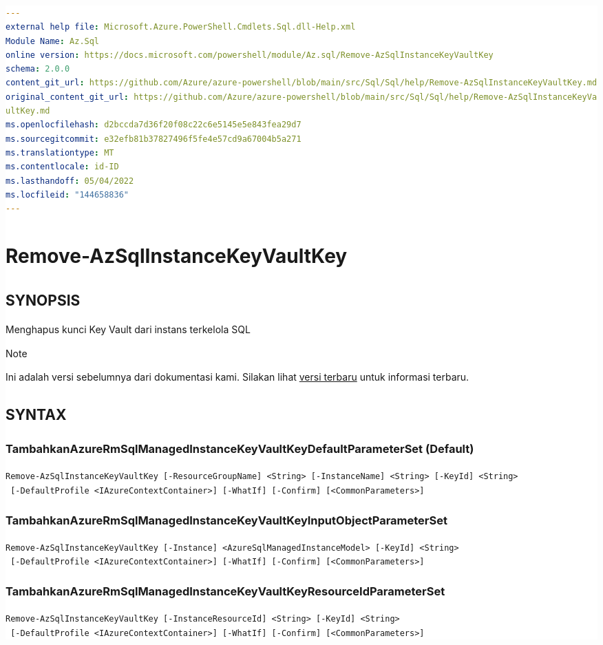```yaml
---
external help file: Microsoft.Azure.PowerShell.Cmdlets.Sql.dll-Help.xml
Module Name: Az.Sql
online version: https://docs.microsoft.com/powershell/module/Az.sql/Remove-AzSqlInstanceKeyVaultKey
schema: 2.0.0
content_git_url: https://github.com/Azure/azure-powershell/blob/main/src/Sql/Sql/help/Remove-AzSqlInstanceKeyVaultKey.md
original_content_git_url: https://github.com/Azure/azure-powershell/blob/main/src/Sql/Sql/help/Remove-AzSqlInstanceKeyVaultKey.md
ms.openlocfilehash: d2bccda7d36f20f08c22c6e5145e5e843fea29d7
ms.sourcegitcommit: e32efb81b37827496f5fe4e57cd9a67004b5a271
ms.translationtype: MT
ms.contentlocale: id-ID
ms.lasthandoff: 05/04/2022
ms.locfileid: "144658836"
---
```

# Remove-AzSqlInstanceKeyVaultKey

## SYNOPSIS
Menghapus kunci Key Vault dari instans terkelola SQL

> [!NOTE]
>Ini adalah versi sebelumnya dari dokumentasi kami. Silakan lihat [versi terbaru](/powershell/module/az.sql/remove-azsqlinstancekeyvaultkey) untuk informasi terbaru.

## SYNTAX

### TambahkanAzureRmSqlManagedInstanceKeyVaultKeyDefaultParameterSet (Default)
```
Remove-AzSqlInstanceKeyVaultKey [-ResourceGroupName] <String> [-InstanceName] <String> [-KeyId] <String>
 [-DefaultProfile <IAzureContextContainer>] [-WhatIf] [-Confirm] [<CommonParameters>]
```

### TambahkanAzureRmSqlManagedInstanceKeyVaultKeyInputObjectParameterSet
```
Remove-AzSqlInstanceKeyVaultKey [-Instance] <AzureSqlManagedInstanceModel> [-KeyId] <String>
 [-DefaultProfile <IAzureContextContainer>] [-WhatIf] [-Confirm] [<CommonParameters>]
```

### TambahkanAzureRmSqlManagedInstanceKeyVaultKeyResourceIdParameterSet
```
Remove-AzSqlInstanceKeyVaultKey [-InstanceResourceId] <String> [-KeyId] <String>
 [-DefaultProfile <IAzureContextContainer>] [-WhatIf] [-Confirm] [<CommonParameters>]
```
